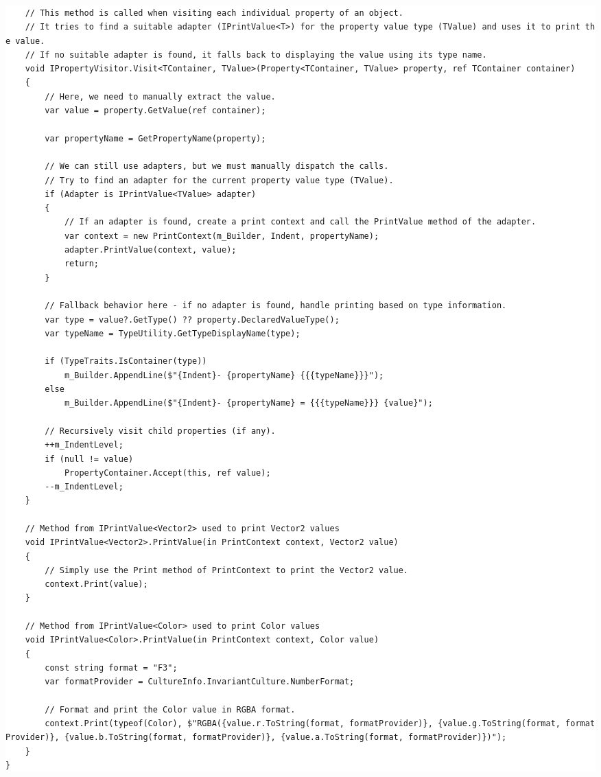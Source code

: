         // This method is called when visiting each individual property of an object.
        // It tries to find a suitable adapter (IPrintValue<T>) for the property value type (TValue) and uses it to print the value.
        // If no suitable adapter is found, it falls back to displaying the value using its type name.
        void IPropertyVisitor.Visit<TContainer, TValue>(Property<TContainer, TValue> property, ref TContainer container)
        {
            // Here, we need to manually extract the value.
            var value = property.GetValue(ref container);
    
            var propertyName = GetPropertyName(property);
    
            // We can still use adapters, but we must manually dispatch the calls.
            // Try to find an adapter for the current property value type (TValue).
            if (Adapter is IPrintValue<TValue> adapter)
            {
                // If an adapter is found, create a print context and call the PrintValue method of the adapter.
                var context = new PrintContext(m_Builder, Indent, propertyName);
                adapter.PrintValue(context, value);
                return;
            }
    
            // Fallback behavior here - if no adapter is found, handle printing based on type information.
            var type = value?.GetType() ?? property.DeclaredValueType();
            var typeName = TypeUtility.GetTypeDisplayName(type);
    
            if (TypeTraits.IsContainer(type))
                m_Builder.AppendLine($"{Indent}- {propertyName} {{{typeName}}}");
            else
                m_Builder.AppendLine($"{Indent}- {propertyName} = {{{typeName}}} {value}");
    
            // Recursively visit child properties (if any).
            ++m_IndentLevel;
            if (null != value)
                PropertyContainer.Accept(this, ref value);
            --m_IndentLevel;
        }
    
        // Method from IPrintValue<Vector2> used to print Vector2 values
        void IPrintValue<Vector2>.PrintValue(in PrintContext context, Vector2 value)
        {
            // Simply use the Print method of PrintContext to print the Vector2 value.
            context.Print(value);
        }
    
        // Method from IPrintValue<Color> used to print Color values
        void IPrintValue<Color>.PrintValue(in PrintContext context, Color value)
        {
            const string format = "F3";
            var formatProvider = CultureInfo.InvariantCulture.NumberFormat;
            
            // Format and print the Color value in RGBA format.
            context.Print(typeof(Color), $"RGBA({value.r.ToString(format, formatProvider)}, {value.g.ToString(format, formatProvider)}, {value.b.ToString(format, formatProvider)}, {value.a.ToString(format, formatProvider)})");
        }
    }
    